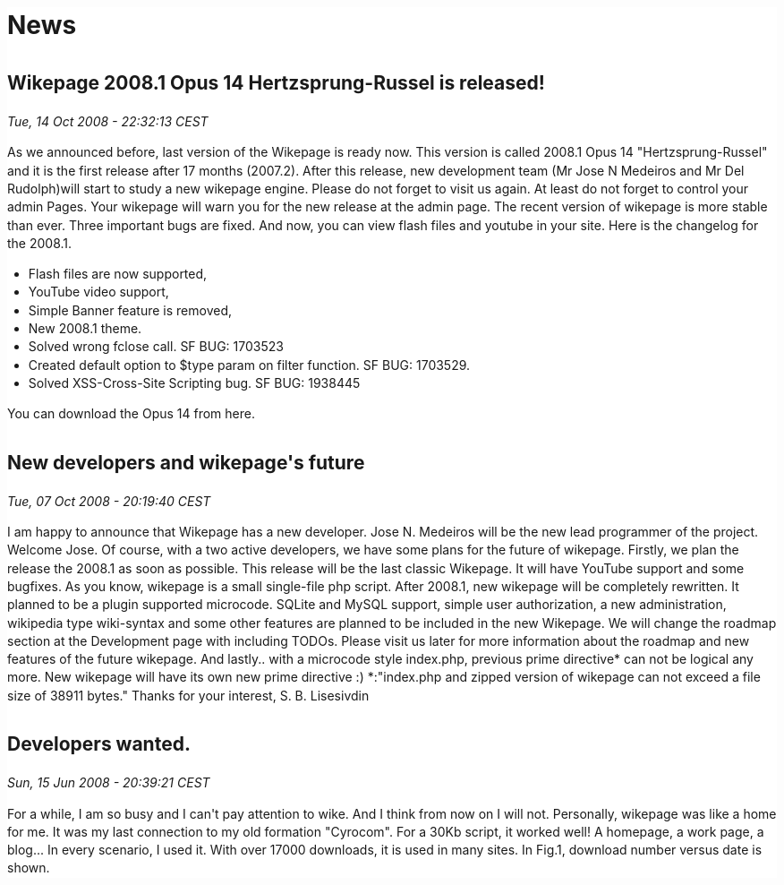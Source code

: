 # News

## Wikepage 2008.1 Opus 14 Hertzsprung-Russel is released!
*Tue, 14 Oct 2008 - 22:32:13 CEST*

As we announced before, last version of the Wikepage is ready now. This version is called 2008.1 Opus 14 "Hertzsprung-Russel" and it is the first release after 17 months (2007.2). After this release, new development team (Mr Jose N Medeiros and Mr Del Rudolph)will start to study a new wikepage engine. Please do not forget to visit us again. At least do not forget to control your admin Pages. Your wikepage will warn you for the new release at the admin page. The recent version of wikepage is more stable than ever. Three important bugs are fixed. And now, you can view flash files and youtube in your site. Here is the changelog for the 2008.1.

* Flash files are now supported,
* YouTube video support,
* Simple Banner feature is removed,
* New 2008.1 theme.
* Solved wrong fclose call. SF BUG: 1703523
* Created default option to $type param on filter function. SF BUG: 1703529.
* Solved XSS-Cross-Site Scripting bug. SF BUG: 1938445

You can download the Opus 14 from here.

## New developers and wikepage's future
*Tue, 07 Oct 2008 - 20:19:40 CEST*

I am happy to announce that Wikepage has a new developer. Jose N. Medeiros will be the new lead programmer of the project. Welcome Jose. Of course, with a two active developers, we have some plans for the future of wikepage. Firstly, we plan the release the 2008.1 as soon as possible. This release will be the last classic Wikepage. It will have YouTube support and some bugfixes. As you know, wikepage is a small single-file php script. After 2008.1, new wikepage will be completely rewritten. It planned to be a plugin supported microcode. SQLite and MySQL support, simple user authorization, a new administration, wikipedia type wiki-syntax and some other features are planned to be included in the new Wikepage. We will change the roadmap section at the Development page with including TODOs. Please visit us later for more information about the roadmap and new features of the future wikepage. And lastly.. with a microcode style index.php, previous prime directive* can not be logical any more. New wikepage will have its own new prime directive :) *:"index.php and zipped version of wikepage can not exceed a file size of 38911 bytes." Thanks for your interest, S. B. Lisesivdin

## Developers wanted.
*Sun, 15 Jun 2008 - 20:39:21 CEST*

For a while, I am so busy and I can't pay attention to wike. And I think from now on I will not. Personally, wikepage was like a home for me. It was my last connection to my old formation "Cyrocom". For a 30Kb script, it worked well! A homepage, a work page, a blog... In every scenario, I used it. With over 17000 downloads, it is used in many sites. In Fig.1, download number versus date is shown. 
